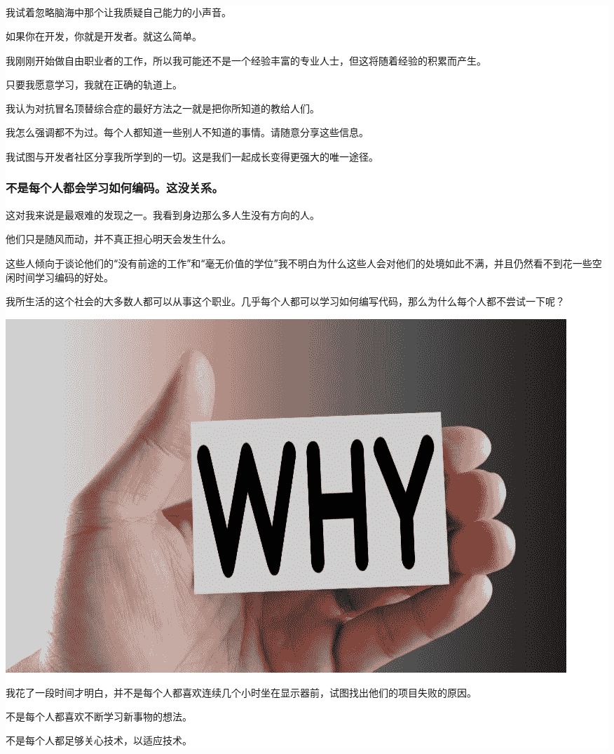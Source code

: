 我试着忽略脑海中那个让我质疑自己能力的小声音。

如果你在开发，你就是开发者。就这么简单。

我刚刚开始做自由职业者的工作，所以我可能还不是一个经验丰富的专业人士，但这将随着经验的积累而产生。

只要我愿意学习，我就在正确的轨道上。

我认为对抗冒名顶替综合症的最好方法之一就是把你所知道的教给人们。

我怎么强调都不为过。每个人都知道一些别人不知道的事情。请随意分享这些信息。

我试图与开发者社区分享我所学到的一切。这是我们一起成长变得更强大的唯一途径。

### 不是每个人都会学习如何编码。这没关系。

这对我来说是最艰难的发现之一。我看到身边那么多人生没有方向的人。

他们只是随风而动，并不真正担心明天会发生什么。

这些人倾向于谈论他们的“没有前途的工作”和“毫无价值的学位”我不明白为什么这些人会对他们的处境如此不满，并且仍然看不到花一些空闲时间学习编码的好处。

我所生活的这个社会的大多数人都可以从事这个职业。几乎每个人都可以学习如何编写代码，那么为什么每个人都不尝试一下呢？

![LZ5zlnd2wuhEcQN4WHs8FdcgOES2ctPywuLa](img/51b231297d4b1af83458fdda589723b1.png)

我花了一段时间才明白，并不是每个人都喜欢连续几个小时坐在显示器前，试图找出他们的项目失败的原因。

不是每个人都喜欢不断学习新事物的想法。

不是每个人都足够关心技术，以适应技术。

